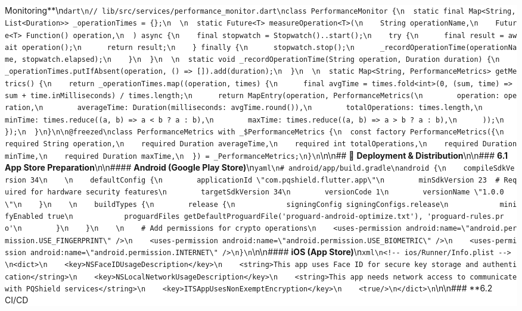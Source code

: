 Monitoring**\n```dart\n// lib/src/services/performance_monitor.dart\nclass PerformanceMonitor {\n  static final Map<String, List<Duration>> _operationTimes = {};\n  \n  static Future<T> measureOperation<T>(\n    String operationName,\n    Future<T> Function() operation,\n  ) async {\n    final stopwatch = Stopwatch()..start();\n    try {\n      final result = await operation();\n      return result;\n    } finally {\n      stopwatch.stop();\n      _recordOperationTime(operationName, stopwatch.elapsed);\n    }\n  }\n  \n  static void _recordOperationTime(String operation, Duration duration) {\n    _operationTimes.putIfAbsent(operation, () => []).add(duration);\n  }\n  \n  static Map<String, PerformanceMetrics> getMetrics() {\n    return _operationTimes.map((operation, times) {\n      final avgTime = times.fold<int>(0, (sum, time) => sum + time.inMilliseconds) / times.length;\n      return MapEntry(operation, PerformanceMetrics(\n        operation: operation,\n        averageTime: Duration(milliseconds: avgTime.round()),\n        totalOperations: times.length,\n        minTime: times.reduce((a, b) => a < b ? a : b),\n        maxTime: times.reduce((a, b) => a > b ? a : b),\n      ));\n    });\n  }\n}\n\n@freezed\nclass PerformanceMetrics with _$PerformanceMetrics {\n  const factory PerformanceMetrics({\n    required String operation,\n    required Duration averageTime,\n    required int totalOperations,\n    required Duration minTime,\n    required Duration maxTime,\n  }) = _PerformanceMetrics;\n}\n```\n\n## 🚀 **Deployment & Distribution**\n\n### **6.1 App Store Preparation**\n\n#### **Android (Google Play Store)**\n```yaml\n# android/app/build.gradle\nandroid {\n    compileSdkVersion 34\n    \n    defaultConfig {\n        applicationId \"com.pqshield.flutter.app\"\n        minSdkVersion 23  # Required for hardware security features\n        targetSdkVersion 34\n        versionCode 1\n        versionName \"1.0.0\"\n    }\n    \n    buildTypes {\n        release {\n            signingConfig signingConfigs.release\n            minifyEnabled true\n            proguardFiles getDefaultProguardFile('proguard-android-optimize.txt'), 'proguard-rules.pro'\n        }\n    }\n    \n    # Add permissions for crypto operations\n    <uses-permission android:name=\"android.permission.USE_FINGERPRINT\" />\n    <uses-permission android:name=\"android.permission.USE_BIOMETRIC\" />\n    <uses-permission android:name=\"android.permission.INTERNET\" />\n}\n```\n\n#### **iOS (App Store)**\n```xml\n<!-- ios/Runner/Info.plist -->\n<dict>\n    <key>NSFaceIDUsageDescription</key>\n    <string>This app uses Face ID for secure key storage and authentication</string>\n    <key>NSLocalNetworkUsageDescription</key>\n    <string>This app needs network access to communicate with PQShield services</string>\n    <key>ITSAppUsesNonExemptEncryption</key>\n    <true/>\n</dict>\n```\n\n### **6.2 CI/CD